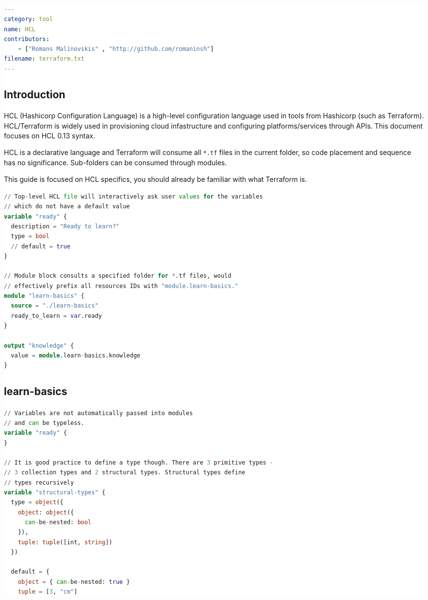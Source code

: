 ```yaml
---
category: tool
name: HCL
contributors:
    - ["Romans Malinovskis" , "http://github.com/romaninsh"]
filename: terraform.txt
---
```

## Introduction

HCL (Hashicorp Configuration Language) is a high-level configuration language used in tools from
Hashicorp (such as Terraform). HCL/Terraform is widely used in provisioning cloud infastructure and
configuring platforms/services through APIs. This document focuses on HCL 0.13 syntax.

HCL is a declarative language and Terraform will consume all `*.tf` files in the current folder, so code
placement and sequence has no significance. Sub-folders can be consumed through modules.

This guide is focused on HCL specifics, you should already be familiar with what Terraform is.

```terraform
// Top-level HCL file will interactively ask user values for the variables
// which do not have a default value
variable "ready" {
  description = "Ready to learn?"
  type = bool
  // default = true
}

// Module block consults a specified folder for *.tf files, would
// effectively prefix all resources IDs with "module.learn-basics."
module "learn-basics" {
  source = "./learn-basics"
  ready_to_learn = var.ready
}

output "knowledge" {
  value = module.learn-basics.knowledge
}
```

## learn-basics

```terraform
// Variables are not automatically passed into modules
// and can be typeless.
variable "ready" {
}

// It is good practice to define a type though. There are 3 primitive types -
// 3 collection types and 2 structural types. Structural types define
// types recursively
variable "structural-types" {
  type = object({
    object: object({
      can-be-nested: bool
    }),
    tuple: tuple([int, string])
  })

  default = {
    object = { can-be-nested: true }
    tuple = [3, "cm"]
```